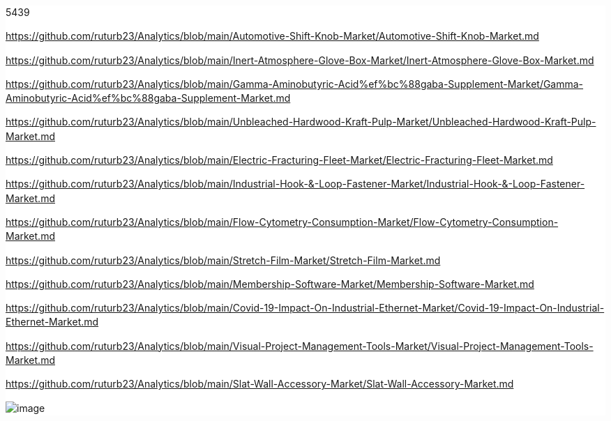 5439</p><p><a href="https://github.com/ruturb23/Analytics/blob/main/Automotive-Shift-Knob-Market/Automotive-Shift-Knob-Market.md">https://github.com/ruturb23/Analytics/blob/main/Automotive-Shift-Knob-Market/Automotive-Shift-Knob-Market.md</a></p><p><a href="https://github.com/ruturb23/Analytics/blob/main/Inert-Atmosphere-Glove-Box-Market/Inert-Atmosphere-Glove-Box-Market.md">https://github.com/ruturb23/Analytics/blob/main/Inert-Atmosphere-Glove-Box-Market/Inert-Atmosphere-Glove-Box-Market.md</a></p><p><a href="https://github.com/ruturb23/Analytics/blob/main/Gamma-Aminobutyric-Acid%ef%bc%88gaba-Supplement-Market/Gamma-Aminobutyric-Acid%ef%bc%88gaba-Supplement-Market.md">https://github.com/ruturb23/Analytics/blob/main/Gamma-Aminobutyric-Acid%ef%bc%88gaba-Supplement-Market/Gamma-Aminobutyric-Acid%ef%bc%88gaba-Supplement-Market.md</a></p><p><a href="https://github.com/ruturb23/Analytics/blob/main/Unbleached-Hardwood-Kraft-Pulp-Market/Unbleached-Hardwood-Kraft-Pulp-Market.md">https://github.com/ruturb23/Analytics/blob/main/Unbleached-Hardwood-Kraft-Pulp-Market/Unbleached-Hardwood-Kraft-Pulp-Market.md</a></p><p><a href="https://github.com/ruturb23/Analytics/blob/main/Electric-Fracturing-Fleet-Market/Electric-Fracturing-Fleet-Market.md">https://github.com/ruturb23/Analytics/blob/main/Electric-Fracturing-Fleet-Market/Electric-Fracturing-Fleet-Market.md</a></p><p><a href="https://github.com/ruturb23/Analytics/blob/main/Industrial-Hook-&-Loop-Fastener-Market/Industrial-Hook-&-Loop-Fastener-Market.md">https://github.com/ruturb23/Analytics/blob/main/Industrial-Hook-&-Loop-Fastener-Market/Industrial-Hook-&-Loop-Fastener-Market.md</a></p><p><a href="https://github.com/ruturb23/Analytics/blob/main/Flow-Cytometry-Consumption-Market/Flow-Cytometry-Consumption-Market.md">https://github.com/ruturb23/Analytics/blob/main/Flow-Cytometry-Consumption-Market/Flow-Cytometry-Consumption-Market.md</a></p><p><a href="https://github.com/ruturb23/Analytics/blob/main/Stretch-Film-Market/Stretch-Film-Market.md">https://github.com/ruturb23/Analytics/blob/main/Stretch-Film-Market/Stretch-Film-Market.md</a></p><p><a href="https://github.com/ruturb23/Analytics/blob/main/Membership-Software-Market/Membership-Software-Market.md">https://github.com/ruturb23/Analytics/blob/main/Membership-Software-Market/Membership-Software-Market.md</a></p><p><a href="https://github.com/ruturb23/Analytics/blob/main/Covid-19-Impact-On-Industrial-Ethernet-Market/Covid-19-Impact-On-Industrial-Ethernet-Market.md">https://github.com/ruturb23/Analytics/blob/main/Covid-19-Impact-On-Industrial-Ethernet-Market/Covid-19-Impact-On-Industrial-Ethernet-Market.md</a></p><p><a href="https://github.com/ruturb23/Analytics/blob/main/Visual-Project-Management-Tools-Market/Visual-Project-Management-Tools-Market.md">https://github.com/ruturb23/Analytics/blob/main/Visual-Project-Management-Tools-Market/Visual-Project-Management-Tools-Market.md</a></p><p><a href="https://github.com/ruturb23/Analytics/blob/main/Slat-Wall-Accessory-Market/Slat-Wall-Accessory-Market.md">https://github.com/ruturb23/Analytics/blob/main/Slat-Wall-Accessory-Market/Slat-Wall-Accessory-Market.md</a></p>
![image](https://github.com/user-attachments/assets/c0c7f019-f334-4d82-9354-c6ed1ad9384b)
